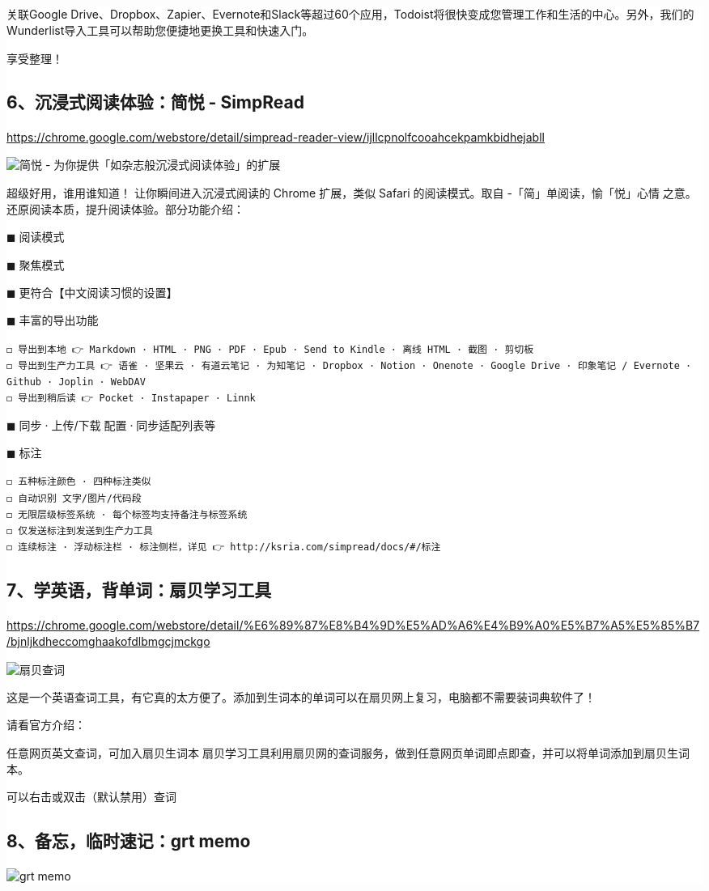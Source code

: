 关联Google Drive、Dropbox、Zapier、Evernote和Slack等超过60个应用，Todoist将很快变成您管理工作和生活的中心。另外，我们的Wunderlist导入工具可以帮助您便捷地更换工具和快速入门。

享受整理！

## 6、沉浸式阅读体验：简悦 - SimpRead
https://chrome.google.com/webstore/detail/simpread-reader-view/ijllcpnolfcooahcekpamkbidhejabll

![简悦 - 为你提供「如杂志般沉浸式阅读体验」的扩展](http://ww1.sinaimg.cn/large/71c9e5ccly1gkul93jr89j20hs0b4gm7.jpg)

超级好用，谁用谁知道！
让你瞬间进入沉浸式阅读的 Chrome 扩展，类似 Safari 的阅读模式。取自 -「简」单阅读，愉「悦」心情 之意。还原阅读本质，提升阅读体验。部分功能介绍：

◼ 阅读模式

◼ 聚焦模式

◼ 更符合【中文阅读习惯的设置】

◼ 丰富的导出功能

    ◻ 导出到本地 👉 Markdown · HTML · PNG · PDF · Epub · Send to Kindle · 离线 HTML · 截图 · 剪切板
    ◻ 导出到生产力工具 👉 语雀 · 坚果云 · 有道云笔记 · 为知笔记 · Dropbox · Notion · Onenote · Google Drive · 印象笔记 / Evernote · Github · Joplin · WebDAV
    ◻ 导出到稍后读 👉 Pocket · Instapaper · Linnk
◼ 同步 · 上传/下载 配置 · 同步适配列表等

◼ 标注

    ◻ 五种标注颜色 · 四种标注类似
    ◻ 自动识别 文字/图片/代码段
    ◻ 无限层级标签系统 · 每个标签均支持备注与标签系统
    ◻ 仅发送标注到发送到生产力工具
    ◻ 连续标注 · 浮动标注栏 · 标注侧栏，详见 👉 http://ksria.com/simpread/docs/#/标注

## 7、学英语，背单词：扇贝学习工具

https://chrome.google.com/webstore/detail/%E6%89%87%E8%B4%9D%E5%AD%A6%E4%B9%A0%E5%B7%A5%E5%85%B7/bjnljkdheccomghaakofdlbmgcjmckgo

![扇贝查词](http://ww1.sinaimg.cn/large/71c9e5ccly1gkudczkhgnj20hs0b4mzg.jpg)

这是一个英语查词工具，有它真的太方便了。添加到生词本的单词可以在扇贝网上复习，电脑都不需要装词典软件了！

请看官方介绍：

任意网页英文查词，可加入扇贝生词本
扇贝学习工具利用扇贝网的查词服务，做到任意网页单词即点即查，并可以将单词添加到扇贝生词本。

可以右击或双击（默认禁用）查词

## 8、备忘，临时速记：grt memo

![grt memo](http://ww1.sinaimg.cn/large/71c9e5ccly1gkud59sizdj20hs0b43zf.jpg)
